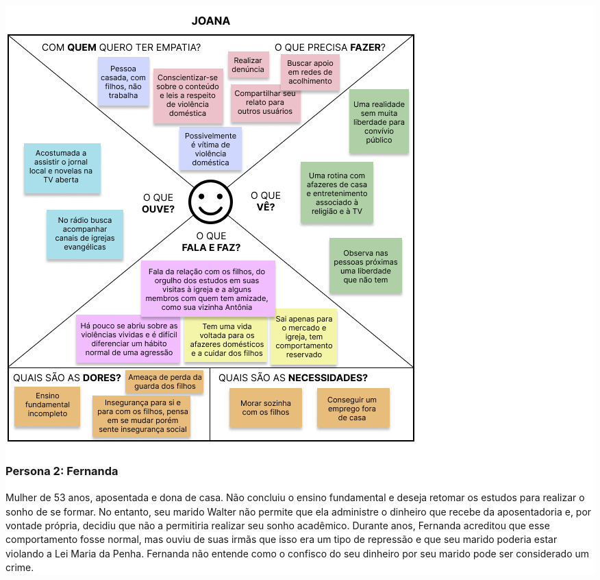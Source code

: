 ![Mapa de Empatia 1: Joana](img/mapa_joana.png)

### Persona 2: Fernanda
Mulher de 53 anos, aposentada e dona de casa. Não concluiu o ensino fundamental e deseja retomar os estudos para realizar o sonho de se formar. No entanto, seu marido Walter não permite que ela administre o dinheiro que recebe da aposentadoria e, por vontade própria, decidiu que não a permitiria realizar seu sonho acadêmico. Durante anos, Fernanda acreditou que esse comportamento fosse normal, mas ouviu de suas irmãs que isso era um tipo de repressão e que seu marido poderia estar violando a Lei Maria da Penha. Fernanda não entende como o confisco do seu dinheiro por seu marido pode ser considerado um crime.
